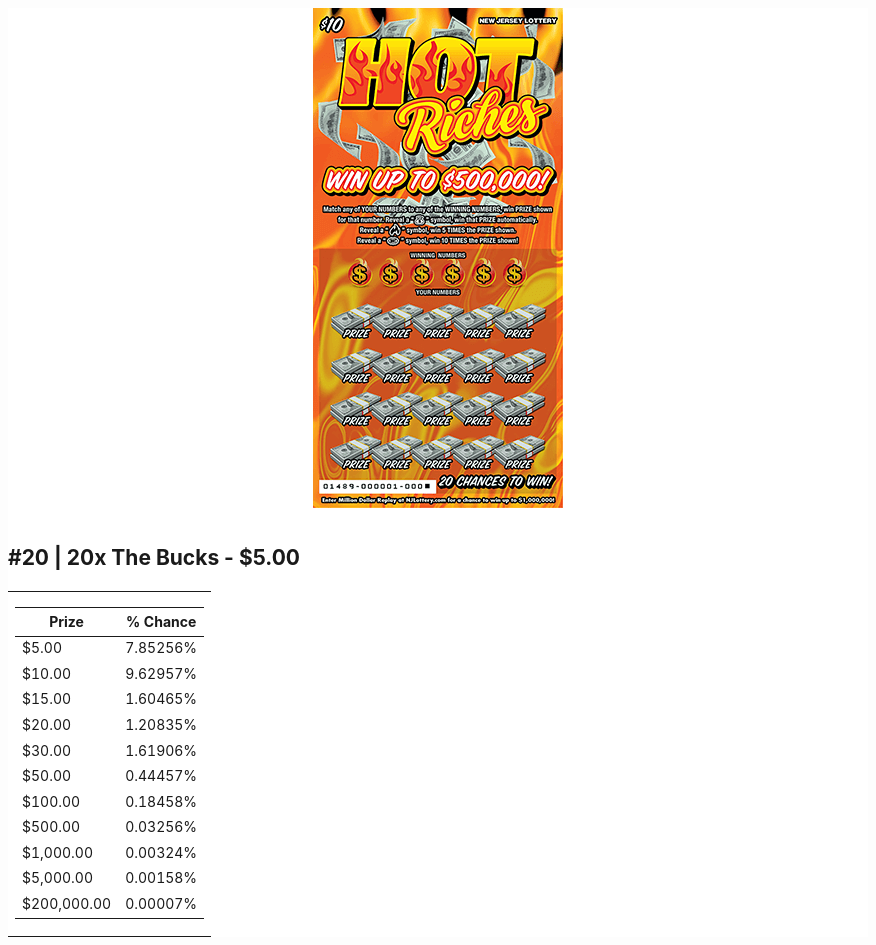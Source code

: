 
</td><td>
<p align="center">
	<img src ="images/1489.png">
	</p>
</td></tr> </table>


## #20 | 20x The Bucks - $5.00

<table>
<tr><td>


|Prize|% Chance|
| ------------- |:-------------:|
|$5.00 | 7.85256%|
|$10.00 | 9.62957%|
|$15.00 | 1.60465%|
|$20.00 | 1.20835%|
|$30.00 | 1.61906%|
|$50.00 | 0.44457%|
|$100.00 | 0.18458%|
|$500.00 | 0.03256%|
|$1,000.00 | 0.00324%|
|$5,000.00 | 0.00158%|
|$200,000.00 | 0.00007%|
